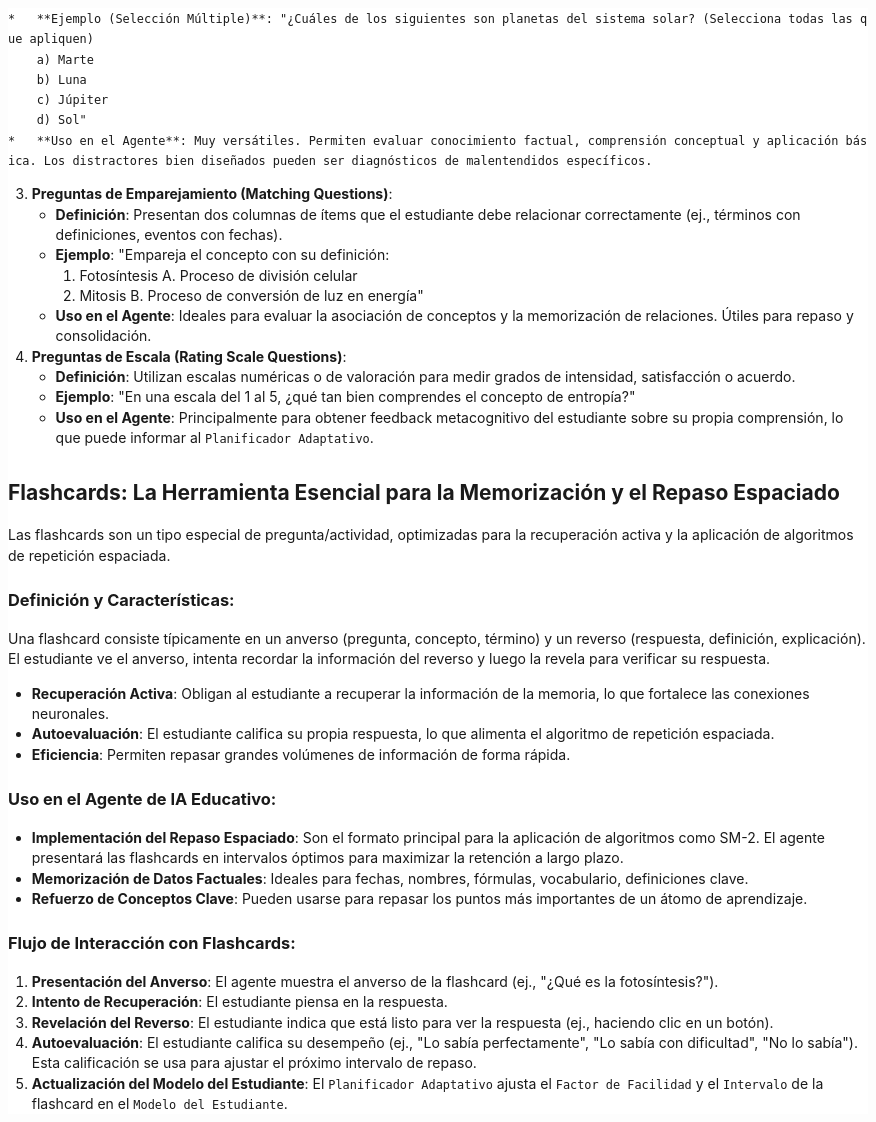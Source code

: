     *   **Ejemplo (Selección Múltiple)**: "¿Cuáles de los siguientes son planetas del sistema solar? (Selecciona todas las que apliquen)
        a) Marte
        b) Luna
        c) Júpiter
        d) Sol"
    *   **Uso en el Agente**: Muy versátiles. Permiten evaluar conocimiento factual, comprensión conceptual y aplicación básica. Los distractores bien diseñados pueden ser diagnósticos de malentendidos específicos.
3.  **Preguntas de Emparejamiento (Matching Questions)**:
    *   **Definición**: Presentan dos columnas de ítems que el estudiante debe relacionar correctamente (ej., términos con definiciones, eventos con fechas).
    *   **Ejemplo**: "Empareja el concepto con su definición:
        1. Fotosíntesis       A. Proceso de división celular
        2. Mitosis           B. Proceso de conversión de luz en energía"
    *   **Uso en el Agente**: Ideales para evaluar la asociación de conceptos y la memorización de relaciones. Útiles para repaso y consolidación.
4.  **Preguntas de Escala (Rating Scale Questions)**:
    *   **Definición**: Utilizan escalas numéricas o de valoración para medir grados de intensidad, satisfacción o acuerdo.
    *   **Ejemplo**: "En una escala del 1 al 5, ¿qué tan bien comprendes el concepto de entropía?"
    *   **Uso en el Agente**: Principalmente para obtener feedback metacognitivo del estudiante sobre su propia comprensión, lo que puede informar al `Planificador Adaptativo`.

## Flashcards: La Herramienta Esencial para la Memorización y el Repaso Espaciado

Las flashcards son un tipo especial de pregunta/actividad, optimizadas para la recuperación activa y la aplicación de algoritmos de repetición espaciada.

### Definición y Características:
Una flashcard consiste típicamente en un anverso (pregunta, concepto, término) y un reverso (respuesta, definición, explicación). El estudiante ve el anverso, intenta recordar la información del reverso y luego la revela para verificar su respuesta.

*   **Recuperación Activa**: Obligan al estudiante a recuperar la información de la memoria, lo que fortalece las conexiones neuronales.
*   **Autoevaluación**: El estudiante califica su propia respuesta, lo que alimenta el algoritmo de repetición espaciada.
*   **Eficiencia**: Permiten repasar grandes volúmenes de información de forma rápida.

### Uso en el Agente de IA Educativo:
-   **Implementación del Repaso Espaciado**: Son el formato principal para la aplicación de algoritmos como SM-2. El agente presentará las flashcards en intervalos óptimos para maximizar la retención a largo plazo.
-   **Memorización de Datos Factuales**: Ideales para fechas, nombres, fórmulas, vocabulario, definiciones clave.
-   **Refuerzo de Conceptos Clave**: Pueden usarse para repasar los puntos más importantes de un átomo de aprendizaje.

### Flujo de Interacción con Flashcards:
1.  **Presentación del Anverso**: El agente muestra el anverso de la flashcard (ej., "¿Qué es la fotosíntesis?").
2.  **Intento de Recuperación**: El estudiante piensa en la respuesta.
3.  **Revelación del Reverso**: El estudiante indica que está listo para ver la respuesta (ej., haciendo clic en un botón).
4.  **Autoevaluación**: El estudiante califica su desempeño (ej., "Lo sabía perfectamente", "Lo sabía con dificultad", "No lo sabía"). Esta calificación se usa para ajustar el próximo intervalo de repaso.
5.  **Actualización del Modelo del Estudiante**: El `Planificador Adaptativo` ajusta el `Factor de Facilidad` y el `Intervalo` de la flashcard en el `Modelo del Estudiante`.
